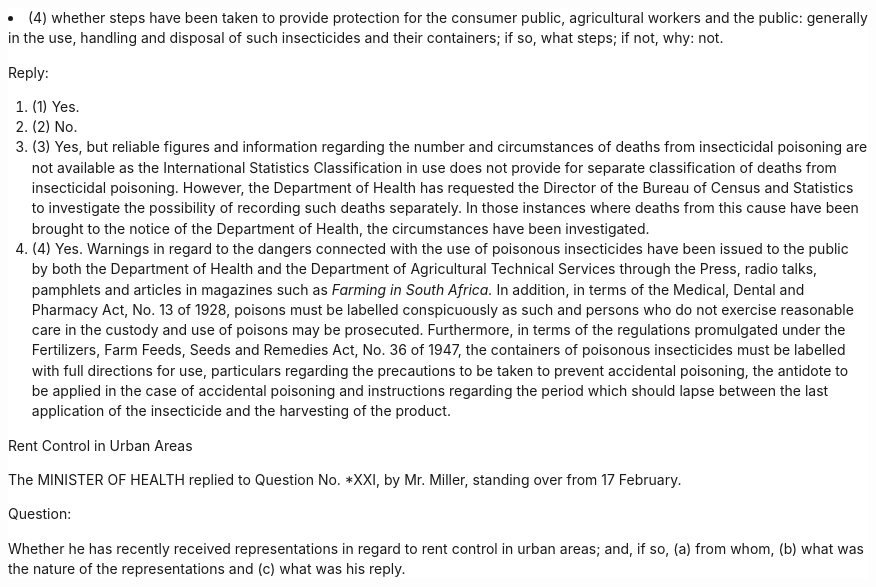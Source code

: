 <li>(4) whether steps have been taken to provide protection for the consumer public, agricultural workers and the public: generally in the use, handling and disposal of such insecticides and their containers; if so, what steps; if not, why: not.</li>

</ol>

</question>

<answer by="#miller" to="#minister_of_health">

<heading>Reply:</heading>

<ol>

<li>(1) Yes.</li>

<li>(2) No.</li>

<li>(3) Yes, but reliable figures and information regarding the number and circumstances of deaths from insecticidal poisoning are not available as the International <span class="col_1921-1922" refersTo="page_0976"/>Statistics Classification in use does not provide for separate classification of deaths from insecticidal poisoning. However, the Department of Health has requested the Director of the Bureau of Census and Statistics to investigate the possibility of recording such deaths separately. In those instances where deaths from this cause have been brought to the notice of the Department of Health, the circumstances have been investigated.</li>

<li>(4) Yes. Warnings in regard to the dangers connected with the use of poisonous insecticides have been issued to the public by both the Department of Health and the Department of Agricultural Technical Services through the Press, radio talks, pamphlets and articles in magazines such as <i>Farming in South Africa.</i> In addition, in terms of the Medical, Dental and Pharmacy Act, No. 13 of 1928, poisons must be labelled conspicuously as such and persons who do not exercise reasonable care in the custody and use of poisons may be prosecuted. Furthermore, in terms of the regulations promulgated under the Fertilizers, Farm Feeds, Seeds and Remedies Act, No. 36 of 1947, the containers of poisonous insecticides must be labelled with full directions for use, particulars regarding the precautions to be taken to prevent accidental poisoning, the antidote to be applied in the case of accidental poisoning and instructions regarding the period which should lapse between the last application of the insecticide and the harvesting of the product.</li>

</ol>

</answer>

</oralStatements>

<oralStatements>

<heading>Rent Control in Urban Areas</heading>

<p>The MINISTER OF HEALTH replied to Question No. *XXI, by Mr. Miller, standing over from 17 February.</p>

<question by="#miller" to="#minister_of_health">

<heading>Question:</heading>

<p>Whether he has recently received representations in regard to rent control in urban areas; and, if so, (a) from whom, (b) what was the nature of the representations and (c) what was his reply.</p>

</question>

